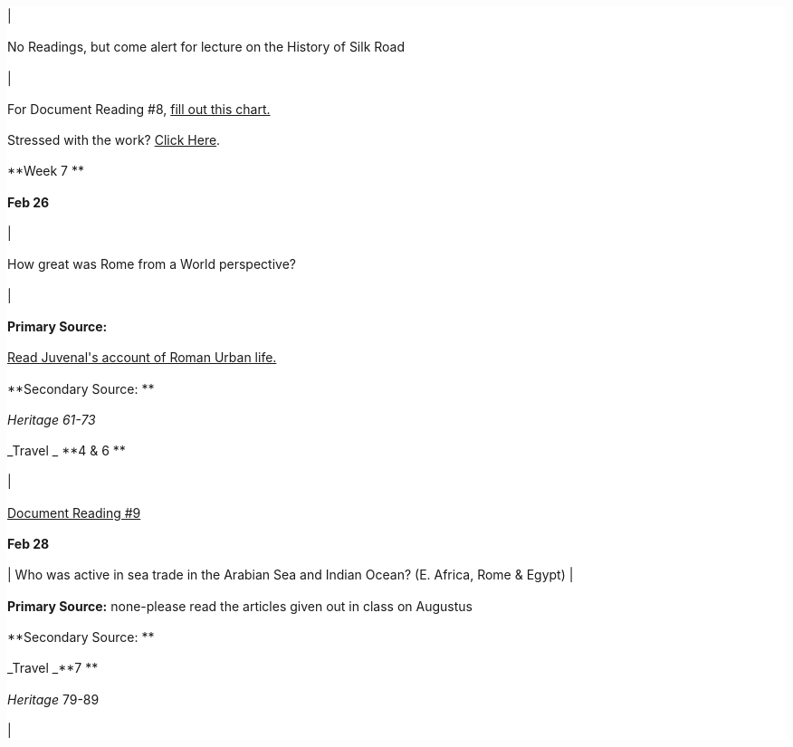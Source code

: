 

  |

No Readings, but come alert for lecture on the History of Silk Road



|

For Document Reading #8, [fill out this chart.](axialage.htm)



Stressed with the work? [Click Here](texts/wk4/optiona.htm).  
  
**Week 7  **  
  
**Feb 26**

|

How great was Rome from a World perspective?

|

**Primary Source:**  

[Read Juvenal's account of Roman Urban
life.](http://www.fordham.edu/halsall/ancient/juvenal3.html)



**Secondary Source: **  

_Heritage  61-73_

_Travel  _ **4 & 6 **



|

[ Document Reading #9](texts/wk7/doc9.htm)  
  
**Feb 28**

|  Who was active in sea trade in the Arabian Sea and Indian Ocean? (E.
Africa, Rome & Egypt) |

**Primary Source:**  none-please read the articles given out in class on
Augustus



**Secondary Source: **  

_Travel   _**7  **

_Heritage_ 79-89

|
